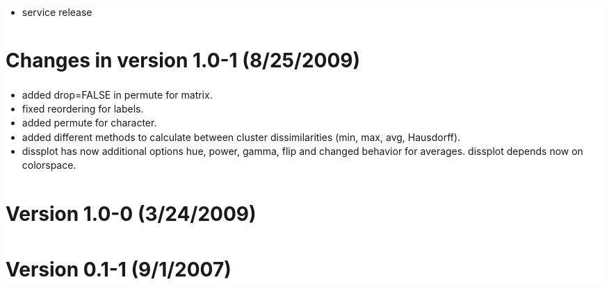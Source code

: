 * service release

# Changes in version 1.0-1 (8/25/2009)

* added drop=FALSE in permute for matrix.
* fixed reordering for labels.
* added permute for character.
* added different methods to calculate between cluster
	    dissimilarities (min, max, avg, Hausdorff).
* dissplot has now additional options hue, power, gamma, flip and
	    changed behavior for averages. dissplot depends now on colorspace.

# Version 1.0-0 (3/24/2009)

# Version 0.1-1 (9/1/2007)
